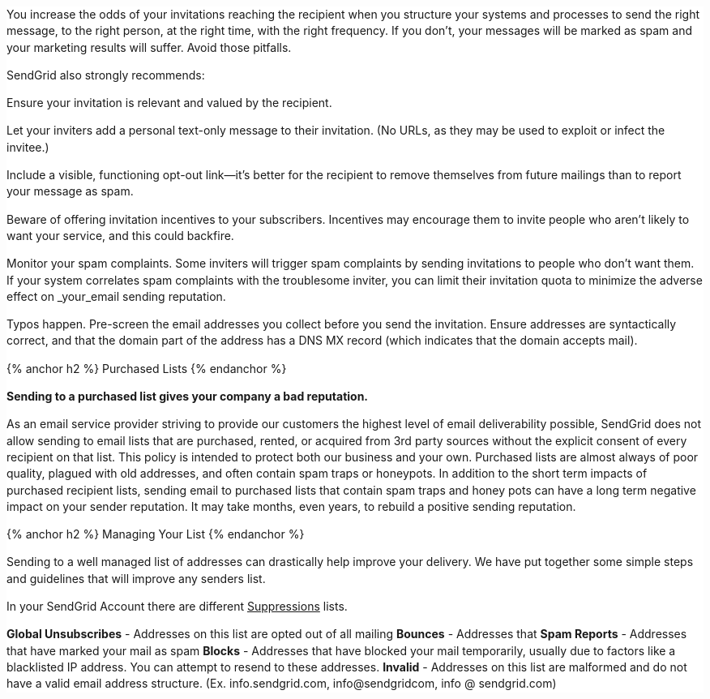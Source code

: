 You increase the odds of your invitations reaching the recipient when you structure your systems and processes to send the right message, to the right person, at the right time, with the right frequency. If you don’t, your messages will be marked as spam and your marketing results will suffer. Avoid those pitfalls.

SendGrid also strongly recommends:

Ensure your invitation is relevant and valued by the recipient.

Let your inviters add a personal text-only message to their invitation. (No URLs, as they may be used to exploit or infect the invitee.)

Include a visible, functioning opt-out link—it’s better for the recipient to remove themselves from future mailings than to report your message as spam.

Beware of offering invitation incentives to your subscribers. Incentives may encourage them to invite people who aren’t likely to want your service, and this could backfire.

Monitor your spam complaints. Some inviters will trigger spam complaints by sending invitations to people who don’t want them. If your system correlates spam complaints with the troublesome inviter, you can limit their invitation quota to minimize the adverse effect on _your_email sending reputation.

Typos happen. Pre-screen the email addresses you collect before you send the invitation. Ensure addresses are syntactically correct, and that the domain part of the address has a DNS MX record (which indicates that the domain accepts mail).

{% anchor h2 %}
Purchased Lists
{% endanchor %}

**Sending to a purchased list gives your company a bad reputation.** 

As an email service provider striving to provide our customers the highest level of email deliverability possible, SendGrid does not allow sending to email lists that are purchased, rented, or acquired from 3rd party sources without the explicit consent of every recipient on that list. This policy is intended to protect both our business and your own. Purchased lists are almost always of poor quality, plagued with old addresses, and often contain spam traps or honeypots. In addition to the short term impacts of purchased recipient lists, sending email to purchased lists that contain spam traps and honey pots can have a long term negative impact on your sender reputation. It may take months, even years, to rebuild a positive sending reputation.

{% anchor h2 %}
Managing Your List
{% endanchor %}

Sending to a well managed list of addresses can drastically help improve your delivery. We have put together some simple steps and guidelines that will improve any senders list.

In your SendGrid Account there are different [Suppressions]({{root_url}}/User_Guide/Suppressions/index.html) lists. 

**Global Unsubscribes** - Addresses on this list are opted out of all mailing 
**Bounces** - Addresses that 
**Spam Reports** - Addresses that have marked your mail as spam
**Blocks** - Addresses that have blocked your mail temporarily, usually due to factors like a blacklisted IP address. You can attempt to resend to these addresses. 
**Invalid** - Addresses on this list are malformed and do not have a valid email address structure. (Ex. info.sendgrid.com, info@sendgridcom, info @ sendgrid.com)
